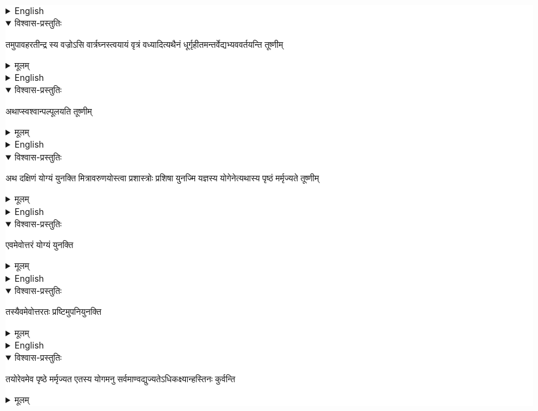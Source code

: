 <details><summary>English</summary></details>



<details open><summary>विश्वास-प्रस्तुतिः</summary>

तमुपावहरतीन्द्र स्य वज्रोऽसि वार्त्रघ्नस्त्वयायं वृत्रं वध्यादित्यथैनं धूर्गृहीतमन्तर्वेद्यभ्यववर्तयन्ति तूष्णीम्
</details>

<details><summary>मूलम्</summary></details>

<details><summary>English</summary></details>



<details open><summary>विश्वास-प्रस्तुतिः</summary>

अथाप्स्वश्वान्पल्पूलयति तूष्णीम्
</details>

<details><summary>मूलम्</summary></details>

<details><summary>English</summary></details>



<details open><summary>विश्वास-प्रस्तुतिः</summary>

अथ दक्षिणं योग्यं युनक्ति मित्रावरुणयोस्त्वा प्रशास्त्रोः प्रशिषा युनज्मि यज्ञस्य योगेनेत्यथास्य पृष्ठं मर्मृज्यते तूष्णीम्
</details>

<details><summary>मूलम्</summary></details>

<details><summary>English</summary></details>



<details open><summary>विश्वास-प्रस्तुतिः</summary>

एवमेवोत्तरं योग्यं युनक्ति
</details>

<details><summary>मूलम्</summary></details>

<details><summary>English</summary></details>



<details open><summary>विश्वास-प्रस्तुतिः</summary>

तस्यैवमेवोत्तरतः प्रष्टिमुपनियुनक्ति
</details>

<details><summary>मूलम्</summary></details>

<details><summary>English</summary></details>



<details open><summary>विश्वास-प्रस्तुतिः</summary>

तयोरेवमेव पृष्ठे मर्मृज्यत एतस्य योगमनु सर्वमाण्वद्युज्यतेऽधिकक्ष्यान्हस्तिनः कुर्वन्ति
</details>

<details><summary>मूलम्</summary></details>
